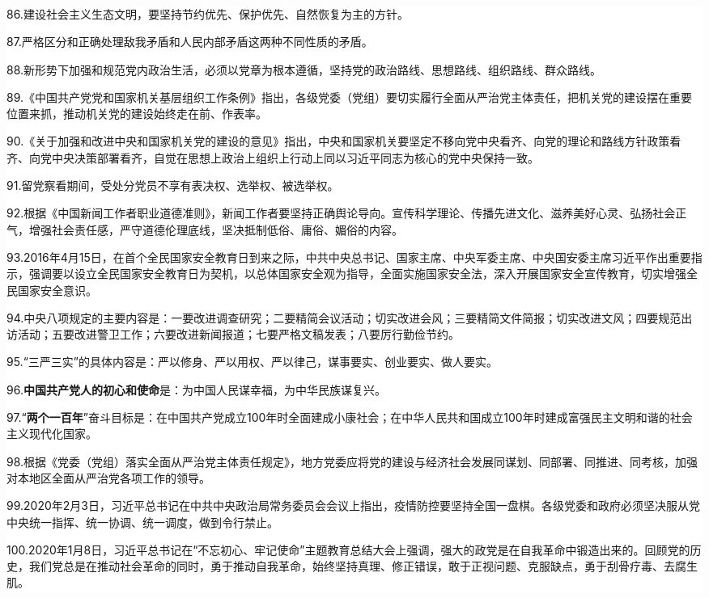 86.建设社会主义生态文明，要坚持节约优先、保护优先、自然恢复为主的方针。

87.严格区分和正确处理敌我矛盾和人民内部矛盾这两种不同性质的矛盾。

88.新形势下加强和规范党内政治生活，必须以党章为根本遵循，坚持党的政治路线、思想路线、组织路线、群众路线。

89.《中国共产党党和国家机关基层组织工作条例》指出，各级党委（党组）要切实履行全面从严治党主体责任，把机关党的建设摆在重要位置来抓，推动机关党的建设始终走在前、作表率。

90.《关于加强和改进中央和国家机关党的建设的意见》指出，中央和国家机关要坚定不移向党中央看齐、向党的理论和路线方针政策看齐、向党中央决策部署看齐，自觉在思想上政治上组织上行动上同以习近平同志为核心的党中央保持一致。

91.留党察看期间，受处分党员不享有表决权、选举权、被选举权。

92.根据《中国新闻工作者职业道德准则》，新闻工作者要坚持正确舆论导向。宣传科学理论、传播先进文化、滋养美好心灵、弘扬社会正气，增强社会责任感，严守道德伦理底线，坚决抵制低俗、庸俗、媚俗的内容。

93.2016年4月15日，在首个全民国家安全教育日到来之际，中共中央总书记、国家主席、中央军委主席、中央国安委主席习近平作出重要指示，强调要以设立全民国家安全教育日为契机，以总体国家安全观为指导，全面实施国家安全法，深入开展国家安全宣传教育，切实增强全民国家安全意识。

94.中央八项规定的主要内容是：一要改进调查研究；二要精简会议活动；切实改进会风；三要精简文件简报；切实改进文风；四要规范出访活动；五要改进警卫工作；六要改进新闻报道；七要严格文稿发表；八要厉行勤俭节约。

95.“三严三实”的具体内容是：严以修身、严以用权、严以律己，谋事要实、创业要实、做人要实。

96.**中国共产党人的初心和使命**是：为中国人民谋幸福，为中华民族谋复兴。

97.“**两个一百年**”奋斗目标是：在中国共产党成立100年时全面建成小康社会；在中华人民共和国成立100年时建成富强民主文明和谐的社会主义现代化国家。

98.根据《党委（党组）落实全面从严治党主体责任规定》，地方党委应将党的建设与经济社会发展同谋划、同部署、同推进、同考核，加强对本地区全面从严治党各项工作的领导。

99.2020年2月3日，习近平总书记在中共中央政治局常务委员会会议上指出，疫情防控要坚持全国一盘棋。各级党委和政府必须坚决服从党中央统一指挥、统一协调、统一调度，做到令行禁止。

100.2020年1月8日，习近平总书记在“不忘初心、牢记使命”主题教育总结大会上强调，强大的政党是在自我革命中锻造出来的。回顾党的历史，我们党总是在推动社会革命的同时，勇于推动自我革命，始终坚持真理、修正错误，敢于正视问题、克服缺点，勇于刮骨疗毒、去腐生肌。